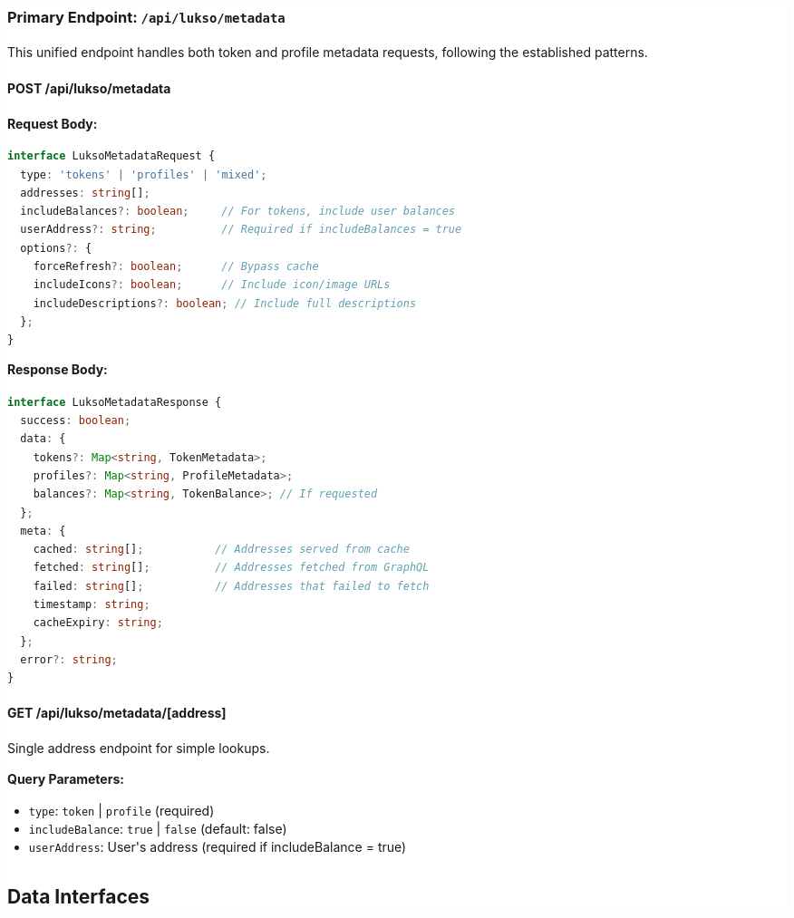### **Primary Endpoint: `/api/lukso/metadata`**

This unified endpoint handles both token and profile metadata requests, following the established patterns.

#### **POST /api/lukso/metadata**

**Request Body:**
```typescript
interface LuksoMetadataRequest {
  type: 'tokens' | 'profiles' | 'mixed';
  addresses: string[];
  includeBalances?: boolean;     // For tokens, include user balances
  userAddress?: string;          // Required if includeBalances = true
  options?: {
    forceRefresh?: boolean;      // Bypass cache
    includeIcons?: boolean;      // Include icon/image URLs
    includeDescriptions?: boolean; // Include full descriptions
  };
}
```

**Response Body:**
```typescript
interface LuksoMetadataResponse {
  success: boolean;
  data: {
    tokens?: Map<string, TokenMetadata>;
    profiles?: Map<string, ProfileMetadata>;
    balances?: Map<string, TokenBalance>; // If requested
  };
  meta: {
    cached: string[];           // Addresses served from cache
    fetched: string[];          // Addresses fetched from GraphQL
    failed: string[];           // Addresses that failed to fetch
    timestamp: string;
    cacheExpiry: string;
  };
  error?: string;
}
```

#### **GET /api/lukso/metadata/[address]**

Single address endpoint for simple lookups.

**Query Parameters:**
- `type`: `token` | `profile` (required)
- `includeBalance`: `true` | `false` (default: false)
- `userAddress`: User's address (required if includeBalance = true)

## Data Interfaces
